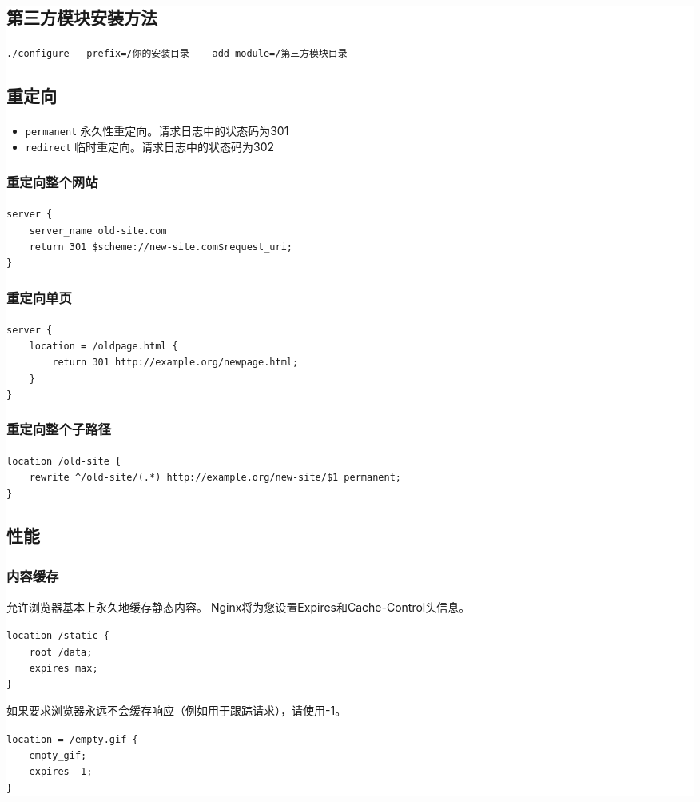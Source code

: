 ## 第三方模块安装方法

```
./configure --prefix=/你的安装目录  --add-module=/第三方模块目录
```

## 重定向

- `permanent` 永久性重定向。请求日志中的状态码为301
- `redirect` 临时重定向。请求日志中的状态码为302

### 重定向整个网站

```nginx
server {
    server_name old-site.com
    return 301 $scheme://new-site.com$request_uri;
}
```

### 重定向单页

```nginx
server {
    location = /oldpage.html {
        return 301 http://example.org/newpage.html;
    }
}
```

### 重定向整个子路径

```nginx
location /old-site {
    rewrite ^/old-site/(.*) http://example.org/new-site/$1 permanent;
}
```

## 性能

### 内容缓存

允许浏览器基本上永久地缓存静态内容。 Nginx将为您设置Expires和Cache-Control头信息。

```nginx
location /static {
    root /data;
    expires max;
}
```

如果要求浏览器永远不会缓存响应（例如用于跟踪请求），请使用-1。

```nginx
location = /empty.gif {
    empty_gif;
    expires -1;
}
```
